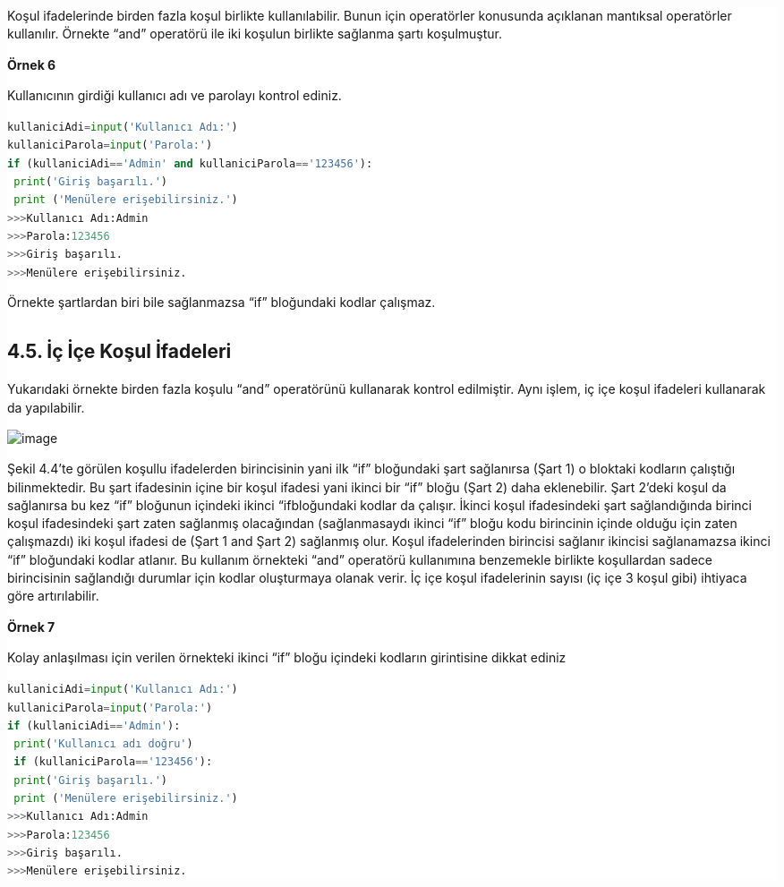 Koşul ifadelerinde birden fazla koşul birlikte kullanılabilir. Bunun için operatörler konusunda açıklanan
mantıksal operatörler kullanılır. Örnekte “and” operatörü ile iki koşulun birlikte sağlanma şartı koşulmuştur.

**Örnek 6**

Kullanıcının girdiği kullanıcı adı ve parolayı kontrol ediniz.

```python
kullaniciAdi=input('Kullanıcı Adı:')
kullaniciParola=input('Parola:')
if (kullaniciAdi=='Admin' and kullaniciParola=='123456'):
 print('Giriş başarılı.')
 print ('Menülere erişebilirsiniz.')
>>>Kullanıcı Adı:Admin
>>>Parola:123456
>>>Giriş başarılı.
>>>Menülere erişebilirsiniz.
```

Örnekte şartlardan biri bile sağlanmazsa “if” bloğundaki kodlar çalışmaz.

## 4.5. İç İçe Koşul İfadeleri

Yukarıdaki örnekte birden fazla koşulu “and” operatörünü kullanarak kontrol edilmiştir. Aynı işlem, iç içe
koşul ifadeleri kullanarak da yapılabilir.

![image](https://user-images.githubusercontent.com/56628866/128365259-4e9d8896-b7b4-46ed-8c89-8cc6e0e92962.png)

Şekil 4.4’te görülen koşullu ifadelerden birincisinin yani ilk “if” bloğundaki şart sağlanırsa (Şart 1) o
bloktaki kodların çalıştığı bilinmektedir. Bu şart ifadesinin içine bir koşul ifadesi yani ikinci bir “if” bloğu (Şart 2) daha eklenebilir. Şart 2’deki koşul da sağlanırsa bu kez “if” bloğunun içindeki ikinci “ifbloğundaki kodlar da çalışır. İkinci koşul ifadesindeki şart sağlandığında birinci koşul ifadesindeki şart
zaten sağlanmış olacağından (sağlanmasaydı ikinci “if” bloğu kodu birincinin içinde olduğu için zaten
çalışmazdı) iki koşul ifadesi de (Şart 1 and Şart 2) sağlanmış olur. Koşul ifadelerinden birincisi sağlanır
ikincisi sağlanamazsa ikinci “if” bloğundaki kodlar atlanır. Bu kullanım örnekteki “and” operatörü kullanımına benzemekle birlikte koşullardan sadece birincisinin sağlandığı durumlar için kodlar oluşturmaya
olanak verir. İç içe koşul ifadelerinin sayısı (iç içe 3 koşul gibi) ihtiyaca göre artırılabilir.

**Örnek 7**

Kolay anlaşılması için verilen örnekteki ikinci “if” bloğu içindeki kodların girintisine dikkat ediniz

```python
kullaniciAdi=input('Kullanıcı Adı:')
kullaniciParola=input('Parola:')
if (kullaniciAdi=='Admin'):
 print('Kullanıcı adı doğru')
 if (kullaniciParola=='123456'):
 print('Giriş başarılı.')
 print ('Menülere erişebilirsiniz.')
>>>Kullanıcı Adı:Admin
>>>Parola:123456
>>>Giriş başarılı.
>>>Menülere erişebilirsiniz.
```
